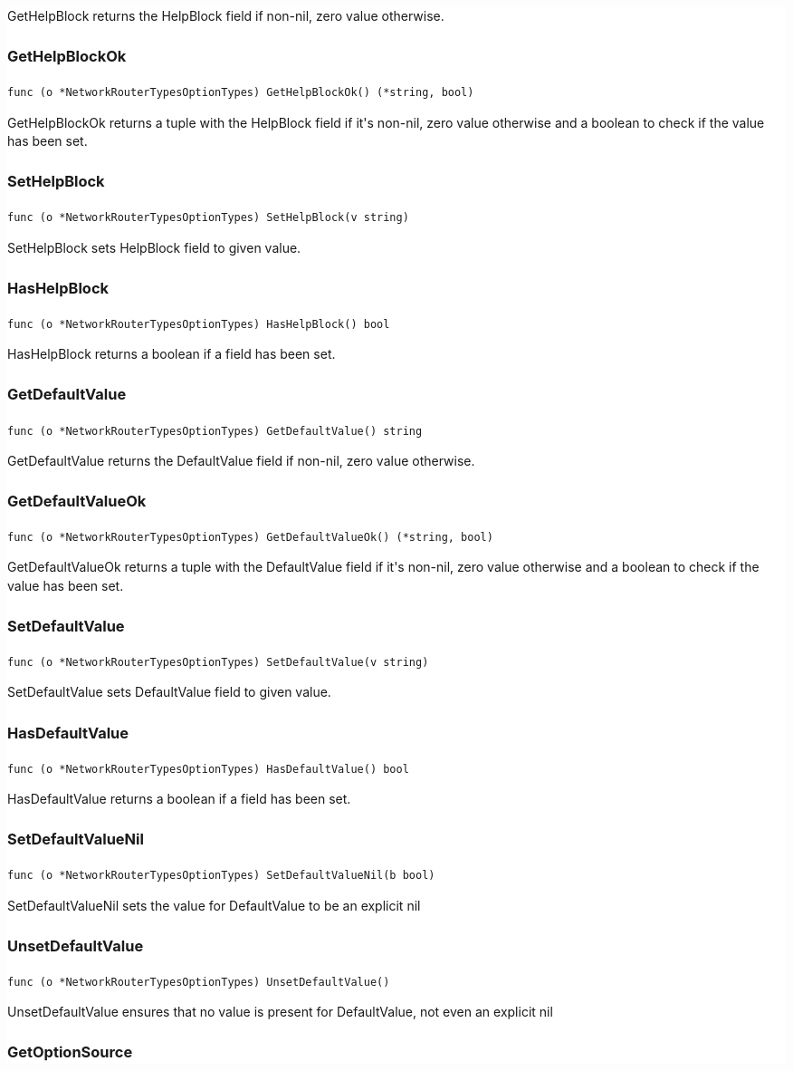 GetHelpBlock returns the HelpBlock field if non-nil, zero value otherwise.

### GetHelpBlockOk

`func (o *NetworkRouterTypesOptionTypes) GetHelpBlockOk() (*string, bool)`

GetHelpBlockOk returns a tuple with the HelpBlock field if it's non-nil, zero value otherwise
and a boolean to check if the value has been set.

### SetHelpBlock

`func (o *NetworkRouterTypesOptionTypes) SetHelpBlock(v string)`

SetHelpBlock sets HelpBlock field to given value.

### HasHelpBlock

`func (o *NetworkRouterTypesOptionTypes) HasHelpBlock() bool`

HasHelpBlock returns a boolean if a field has been set.

### GetDefaultValue

`func (o *NetworkRouterTypesOptionTypes) GetDefaultValue() string`

GetDefaultValue returns the DefaultValue field if non-nil, zero value otherwise.

### GetDefaultValueOk

`func (o *NetworkRouterTypesOptionTypes) GetDefaultValueOk() (*string, bool)`

GetDefaultValueOk returns a tuple with the DefaultValue field if it's non-nil, zero value otherwise
and a boolean to check if the value has been set.

### SetDefaultValue

`func (o *NetworkRouterTypesOptionTypes) SetDefaultValue(v string)`

SetDefaultValue sets DefaultValue field to given value.

### HasDefaultValue

`func (o *NetworkRouterTypesOptionTypes) HasDefaultValue() bool`

HasDefaultValue returns a boolean if a field has been set.

### SetDefaultValueNil

`func (o *NetworkRouterTypesOptionTypes) SetDefaultValueNil(b bool)`

 SetDefaultValueNil sets the value for DefaultValue to be an explicit nil

### UnsetDefaultValue
`func (o *NetworkRouterTypesOptionTypes) UnsetDefaultValue()`

UnsetDefaultValue ensures that no value is present for DefaultValue, not even an explicit nil
### GetOptionSource
